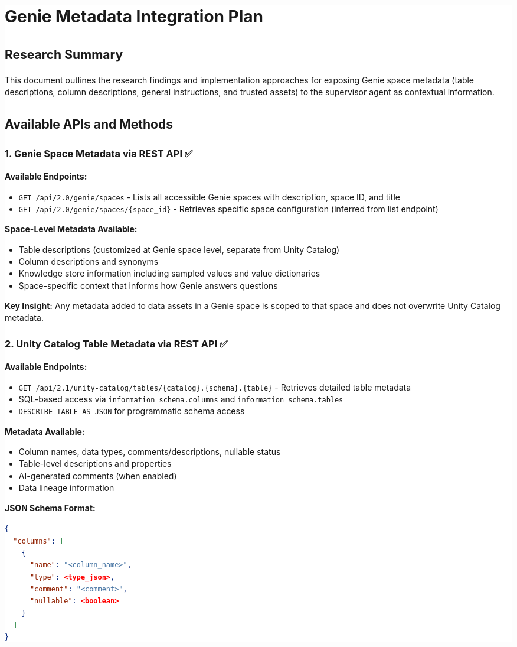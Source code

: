 # Genie Metadata Integration Plan

## Research Summary

This document outlines the research findings and implementation approaches for exposing Genie space metadata (table descriptions, column descriptions, general instructions, and trusted assets) to the supervisor agent as contextual information.

## Available APIs and Methods

### 1. Genie Space Metadata via REST API ✅

**Available Endpoints:**
- `GET /api/2.0/genie/spaces` - Lists all accessible Genie spaces with description, space ID, and title
- `GET /api/2.0/genie/spaces/{space_id}` - Retrieves specific space configuration (inferred from list endpoint)

**Space-Level Metadata Available:**
- Table descriptions (customized at Genie space level, separate from Unity Catalog)
- Column descriptions and synonyms  
- Knowledge store information including sampled values and value dictionaries
- Space-specific context that informs how Genie answers questions

**Key Insight:** Any metadata added to data assets in a Genie space is scoped to that space and does not overwrite Unity Catalog metadata.

### 2. Unity Catalog Table Metadata via REST API ✅

**Available Endpoints:**
- `GET /api/2.1/unity-catalog/tables/{catalog}.{schema}.{table}` - Retrieves detailed table metadata
- SQL-based access via `information_schema.columns` and `information_schema.tables`
- `DESCRIBE TABLE AS JSON` for programmatic schema access

**Metadata Available:**
- Column names, data types, comments/descriptions, nullable status
- Table-level descriptions and properties
- AI-generated comments (when enabled)
- Data lineage information

**JSON Schema Format:**
```json
{
  "columns": [
    {
      "name": "<column_name>", 
      "type": <type_json>,
      "comment": "<comment>",
      "nullable": <boolean>
    }
  ]
}
```

